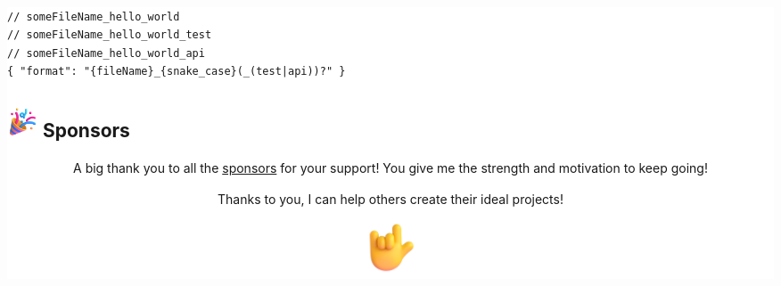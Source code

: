 ```jsonc
// someFileName_hello_world
// someFileName_hello_world_test
// someFileName_hello_world_api
{ "format": "{fileName}_{snake_case}(_(test|api))?" }
```

<h2><picture><img src="https://raw.githubusercontent.com/Igorkowalski94/eslint-plugin-project-structure/main/images/Party%20Popper.png" alt="Party Popper" width="35" height="35" /></picture> Sponsors</h2>

<p align="center">A big thank you to all the <a href="https://github.com/sponsors/Igorkowalski94" target=”_blank”>sponsors</a> for your support! You give me the strength and motivation to keep going!</p>
<p align="center"> Thanks to you, I can help others create their ideal projects!</p>
<p align="center"><picture><img src="https://raw.githubusercontent.com/Igorkowalski94/eslint-plugin-project-structure/main/images/Love-You%20Gesture.png" alt="Love-You Gesture" width="60px" height="60px" /></picture><p>
